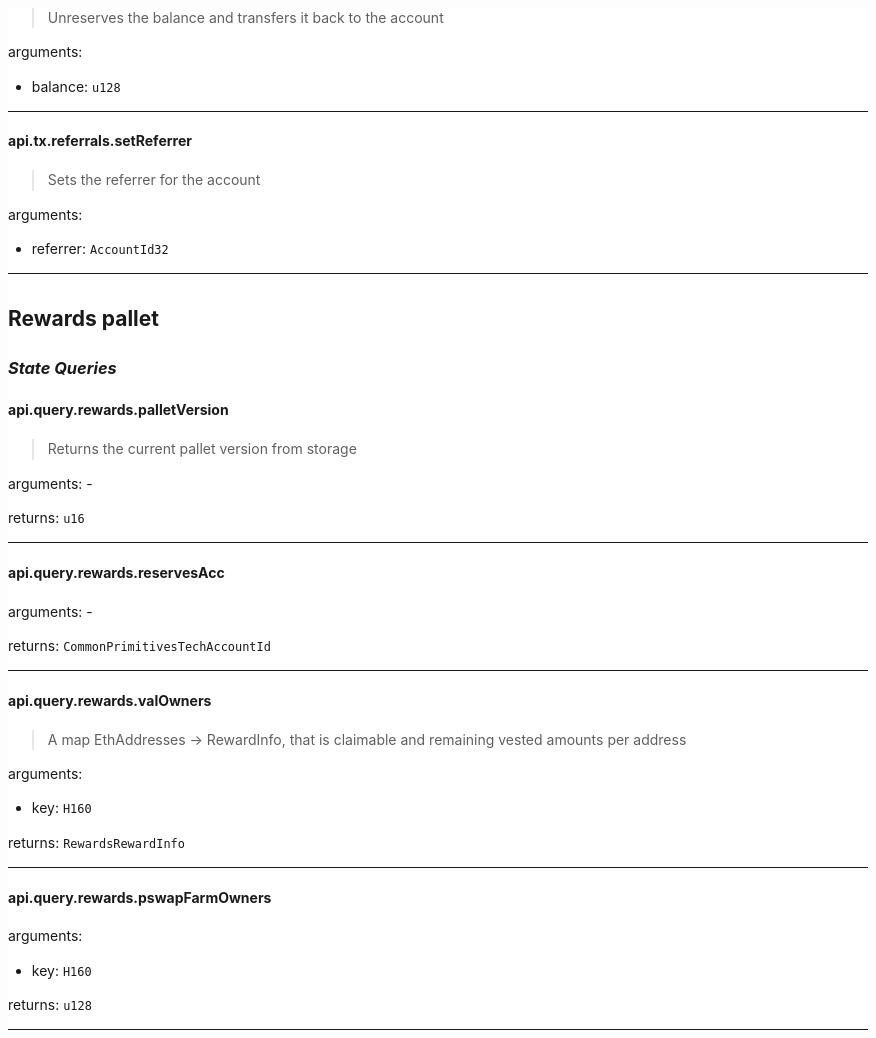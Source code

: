 > Unreserves the balance and transfers it back to the account

arguments:

- balance: `u128`
<hr>

#### **api.tx.referrals.setReferrer**

> Sets the referrer for the account

arguments:

- referrer: `AccountId32`
<hr>

## Rewards pallet

### _State Queries_

#### **api.query.rewards.palletVersion**

> Returns the current pallet version from storage

arguments: -

returns: `u16`

<hr>

#### **api.query.rewards.reservesAcc**

arguments: -

returns: `CommonPrimitivesTechAccountId`

<hr>

#### **api.query.rewards.valOwners**

> A map EthAddresses -> RewardInfo, that is claimable and remaining vested amounts per address

arguments:

- key: `H160`

returns: `RewardsRewardInfo`

<hr>

#### **api.query.rewards.pswapFarmOwners**

arguments:

- key: `H160`

returns: `u128`

<hr>
